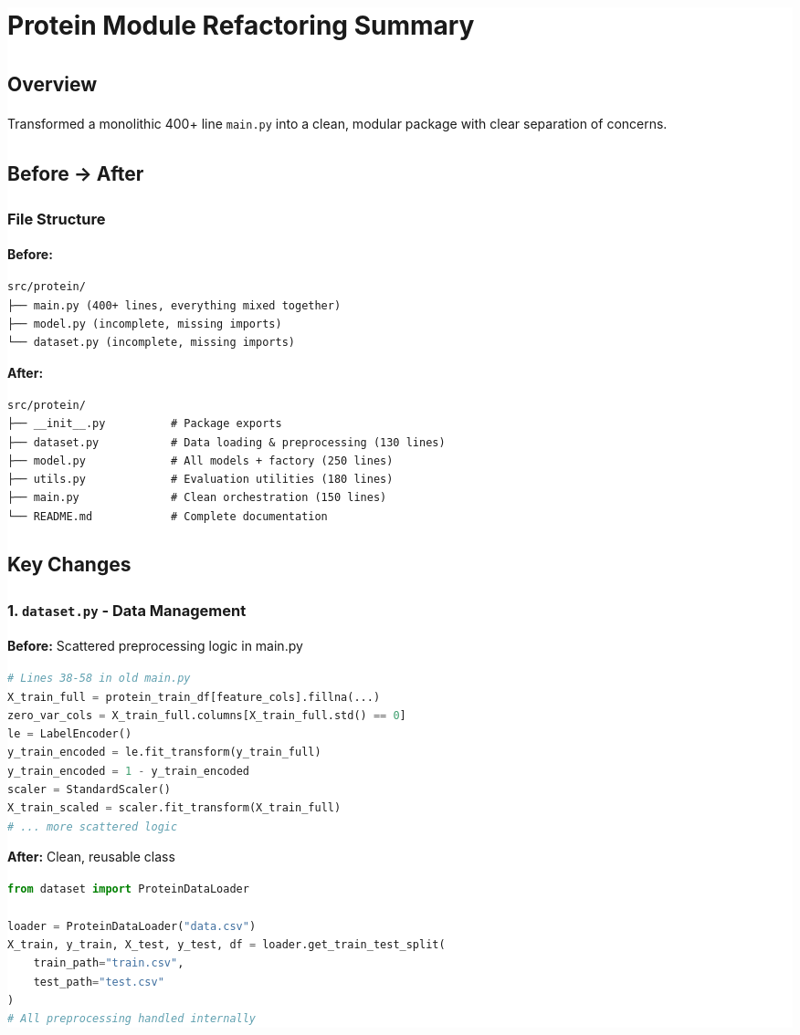 # Protein Module Refactoring Summary

## Overview

Transformed a monolithic 400+ line `main.py` into a clean, modular package with clear separation of concerns.

## Before → After

### File Structure

**Before:**
```
src/protein/
├── main.py (400+ lines, everything mixed together)
├── model.py (incomplete, missing imports)
└── dataset.py (incomplete, missing imports)
```

**After:**
```
src/protein/
├── __init__.py          # Package exports
├── dataset.py           # Data loading & preprocessing (130 lines)
├── model.py             # All models + factory (250 lines)
├── utils.py             # Evaluation utilities (180 lines)
├── main.py              # Clean orchestration (150 lines)
└── README.md            # Complete documentation
```

## Key Changes

### 1. `dataset.py` - Data Management

**Before:** Scattered preprocessing logic in main.py
```python
# Lines 38-58 in old main.py
X_train_full = protein_train_df[feature_cols].fillna(...)
zero_var_cols = X_train_full.columns[X_train_full.std() == 0]
le = LabelEncoder()
y_train_encoded = le.fit_transform(y_train_full)
y_train_encoded = 1 - y_train_encoded
scaler = StandardScaler()
X_train_scaled = scaler.fit_transform(X_train_full)
# ... more scattered logic
```

**After:** Clean, reusable class
```python
from dataset import ProteinDataLoader

loader = ProteinDataLoader("data.csv")
X_train, y_train, X_test, y_test, df = loader.get_train_test_split(
    train_path="train.csv",
    test_path="test.csv"
)
# All preprocessing handled internally
```
